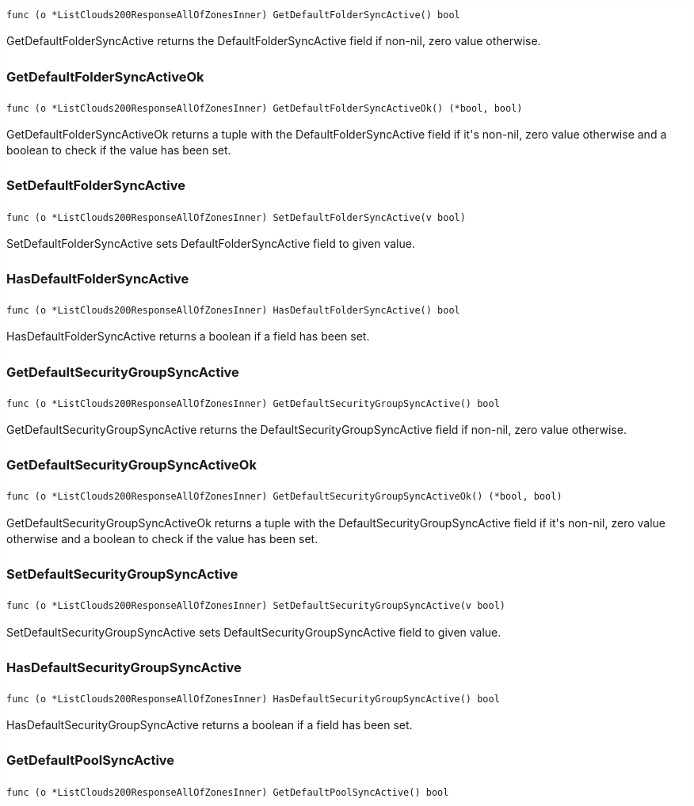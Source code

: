 `func (o *ListClouds200ResponseAllOfZonesInner) GetDefaultFolderSyncActive() bool`

GetDefaultFolderSyncActive returns the DefaultFolderSyncActive field if non-nil, zero value otherwise.

### GetDefaultFolderSyncActiveOk

`func (o *ListClouds200ResponseAllOfZonesInner) GetDefaultFolderSyncActiveOk() (*bool, bool)`

GetDefaultFolderSyncActiveOk returns a tuple with the DefaultFolderSyncActive field if it's non-nil, zero value otherwise
and a boolean to check if the value has been set.

### SetDefaultFolderSyncActive

`func (o *ListClouds200ResponseAllOfZonesInner) SetDefaultFolderSyncActive(v bool)`

SetDefaultFolderSyncActive sets DefaultFolderSyncActive field to given value.

### HasDefaultFolderSyncActive

`func (o *ListClouds200ResponseAllOfZonesInner) HasDefaultFolderSyncActive() bool`

HasDefaultFolderSyncActive returns a boolean if a field has been set.

### GetDefaultSecurityGroupSyncActive

`func (o *ListClouds200ResponseAllOfZonesInner) GetDefaultSecurityGroupSyncActive() bool`

GetDefaultSecurityGroupSyncActive returns the DefaultSecurityGroupSyncActive field if non-nil, zero value otherwise.

### GetDefaultSecurityGroupSyncActiveOk

`func (o *ListClouds200ResponseAllOfZonesInner) GetDefaultSecurityGroupSyncActiveOk() (*bool, bool)`

GetDefaultSecurityGroupSyncActiveOk returns a tuple with the DefaultSecurityGroupSyncActive field if it's non-nil, zero value otherwise
and a boolean to check if the value has been set.

### SetDefaultSecurityGroupSyncActive

`func (o *ListClouds200ResponseAllOfZonesInner) SetDefaultSecurityGroupSyncActive(v bool)`

SetDefaultSecurityGroupSyncActive sets DefaultSecurityGroupSyncActive field to given value.

### HasDefaultSecurityGroupSyncActive

`func (o *ListClouds200ResponseAllOfZonesInner) HasDefaultSecurityGroupSyncActive() bool`

HasDefaultSecurityGroupSyncActive returns a boolean if a field has been set.

### GetDefaultPoolSyncActive

`func (o *ListClouds200ResponseAllOfZonesInner) GetDefaultPoolSyncActive() bool`
